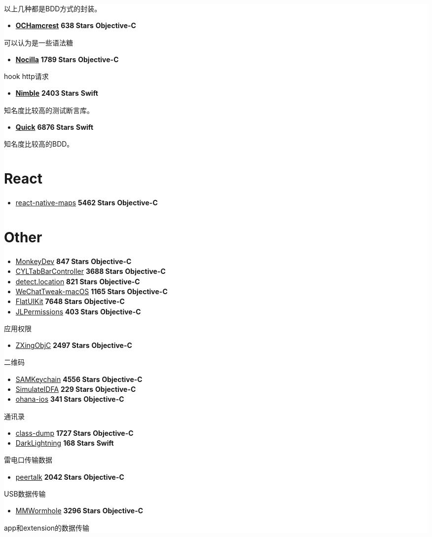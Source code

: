 以上几种都是BDD方式的封装。

- **[OCHamcrest](https://github.com/hamcrest/OCHamcrest.git)** **638 Stars** **Objective-C**

可以认为是一些语法糖

- **[Nocilla](https://github.com/luisobo/Nocilla.git)** **1789 Stars** **Objective-C**

hook http请求

- **[Nimble](https://github.com/Quick/Nimble.git)** **2403 Stars** **Swift**

知名度比较高的测试断言库。

- **[Quick](https://github.com/Quick/Quick.git)** **6876 Stars** **Swift**

知名度比较高的BDD。

# React

- [react-native-maps](https://github.com/airbnb/react-native-maps.git) **5462 Stars** **Objective-C**

# Other
- [MonkeyDev](https://github.com/AloneMonkey/MonkeyDev.git) **847 Stars** **Objective-C**
- [CYLTabBarController](https://github.com/ChenYilong/CYLTabBarController.git) **3688 Stars** **Objective-C**
- [detect.location](https://github.com/KrauseFx/detect.location.git) **821 Stars** **Objective-C**
- [WeChatTweak-macOS](https://github.com/Sunnyyoung/WeChatTweak-macOS.git) **1165 Stars** **Objective-C**
- [FlatUIKit](https://github.com/Grouper/FlatUIKit.git) **7648 Stars** **Objective-C**
- [JLPermissions](https://github.com/jlaws/JLPermissions.git) **403 Stars** **Objective-C**

应用权限

- [ZXingObjC](https://github.com/TheLevelUp/ZXingObjC.git) **2497 Stars** **Objective-C**

二维码

- [SAMKeychain](https://github.com/soffes/SAMKeychain.git) **4556 Stars** **Objective-C**
- [SimulateIDFA](https://github.com/youmi/SimulateIDFA.git) **229 Stars** **Objective-C**
- [ohana-ios](https://github.com/uber/ohana-ios.git) **341 Stars** **Objective-C**

通讯录

- [class-dump](https://github.com/nygard/class-dump.git) **1727 Stars** **Objective-C**
- [DarkLightning](https://github.com/jensmeder/DarkLightning.git) **168 Stars** **Swift**

雷电口传输数据

- [peertalk](https://github.com/rsms/peertalk.git) **2042 Stars** **Objective-C**

USB数据传输

- [MMWormhole](https://github.com/mutualmobile/MMWormhole.git) **3296 Stars** **Objective-C**

app和extension的数据传输
